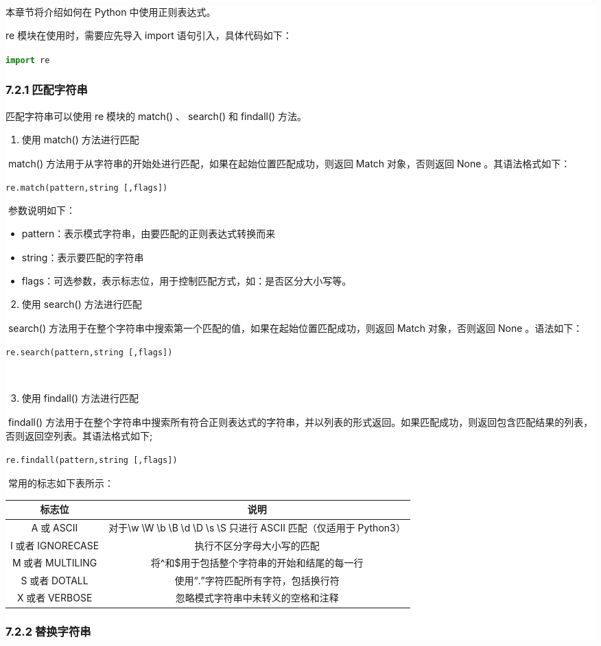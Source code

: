 本章节将介绍如何在 Python 中使用正则表达式。

re 模块在使用时，需要应先导入 import 语句引入，具体代码如下：

```Python
import re
```

### 7.2.1 匹配字符串

匹配字符串可以使用 re 模块的 match() 、 search() 和 findall() 方法。

1. 使用 match() 方法进行匹配

​ match() 方法用于从字符串的开始处进行匹配，如果在起始位置匹配成功，则返回 Match 对象，否则返回 None 。其语法格式如下：

```Python
re.match(pattern,string [,flags])
```

​ 参数说明如下：

- pattern：表示模式字符串，由要匹配的正则表达式转换而来

- string：表示要匹配的字符串

- flags：可选参数，表示标志位，用于控制匹配方式，如：是否区分大小写等。

2. 使用 search() 方法进行匹配

​ search() 方法用于在整个字符串中搜索第一个匹配的值，如果在起始位置匹配成功，则返回 Match 对象，否则返回 None 。语法如下：

```Python
re.search(pattern,string [,flags])
```

​

3. 使用 findall() 方法进行匹配

​ findall() 方法用于在整个字符串中搜索所有符合正则表达式的字符串，并以列表的形式返回。如果匹配成功，则返回包含匹配结果的列表，否则返回空列表。其语法格式如下;

```Python
re.findall(pattern,string [,flags])
```

​ 常用的标志如下表所示：

|      标志位       |                                   说明                                    |
| :---------------: | :-----------------------------------------------------------------------: |
|    A 或 ASCII     | 对于\\w \\W \\b \\B \\d \\D \\s \\S 只进行 ASCII 匹配（仅适用于 Python3） |
| I 或者 IGNORECASE |                        执行不区分字母大小写的匹配                         |
| M 或者 MULTILING  |               将^和$用于包括整个字符串的开始和结尾的每一行                |
|   S 或者 DOTALL   |                    使用“.”字符匹配所有字符，包括换行符                    |
|  X 或者 VERBOSE   |                    忽略模式字符串中未转义的空格和注释                     |

### 7.2.2 替换字符串
